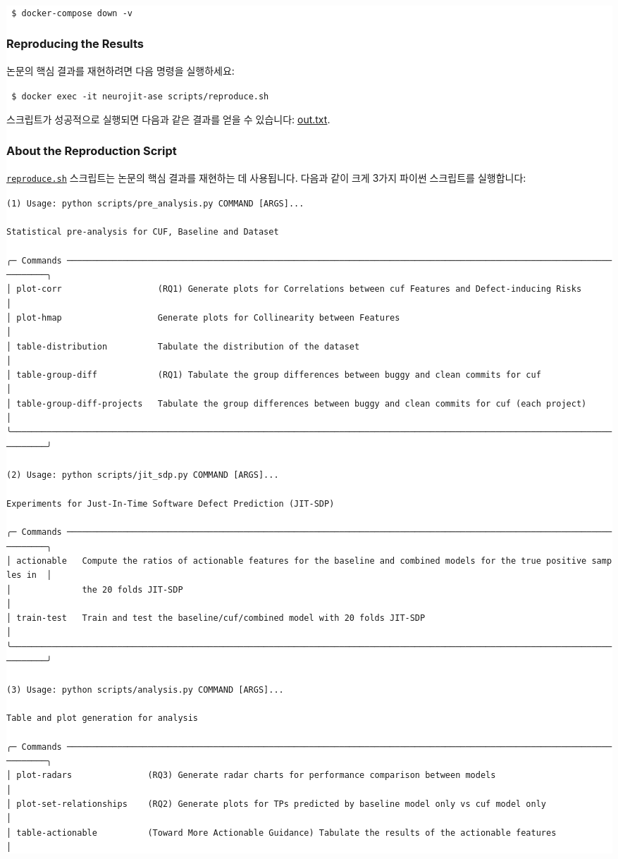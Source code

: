 ```Shell
 $ docker-compose down -v
```

### Reproducing the Results

논문의 핵심 결과를 재현하려면 다음 명령을 실행하세요:

```Shell
 $ docker exec -it neurojit-ase scripts/reproduce.sh
``` 

스크립트가 성공적으로 실행되면 다음과 같은 결과를 얻을 수 있습니다: [out.txt](./out.txt).

### About the Reproduction Script

[`reproduce.sh`](scripts/reproduce.sh) 스크립트는 논문의 핵심 결과를 재현하는 데 사용됩니다. 다음과 같이 크게 3가지 파이썬 스크립트를 실행합니다:

```Shell
(1) Usage: python scripts/pre_analysis.py COMMAND [ARGS]...

Statistical pre-analysis for CUF, Baseline and Dataset

╭─ Commands ────────────────────────────────────────────────────────────────────────────────────────────────────────────────────╮
│ plot-corr                   (RQ1) Generate plots for Correlations between cuf Features and Defect-inducing Risks              │
│ plot-hmap                   Generate plots for Collinearity between Features                                                  │
│ table-distribution          Tabulate the distribution of the dataset                                                          │
│ table-group-diff            (RQ1) Tabulate the group differences between buggy and clean commits for cuf                      │
│ table-group-diff-projects   Tabulate the group differences between buggy and clean commits for cuf (each project)             │
╰───────────────────────────────────────────────────────────────────────────────────────────────────────────────────────────────╯

(2) Usage: python scripts/jit_sdp.py COMMAND [ARGS]...

Experiments for Just-In-Time Software Defect Prediction (JIT-SDP)

╭─ Commands ────────────────────────────────────────────────────────────────────────────────────────────────────────────────────╮
│ actionable   Compute the ratios of actionable features for the baseline and combined models for the true positive samples in  │
│              the 20 folds JIT-SDP                                                                                             │
│ train-test   Train and test the baseline/cuf/combined model with 20 folds JIT-SDP                                             │
╰───────────────────────────────────────────────────────────────────────────────────────────────────────────────────────────────╯

(3) Usage: python scripts/analysis.py COMMAND [ARGS]...

Table and plot generation for analysis

╭─ Commands ────────────────────────────────────────────────────────────────────────────────────────────────────────────────────╮
│ plot-radars               (RQ3) Generate radar charts for performance comparison between models                               │
│ plot-set-relationships    (RQ2) Generate plots for TPs predicted by baseline model only vs cuf model only                     │
│ table-actionable          (Toward More Actionable Guidance) Tabulate the results of the actionable features                   │
```